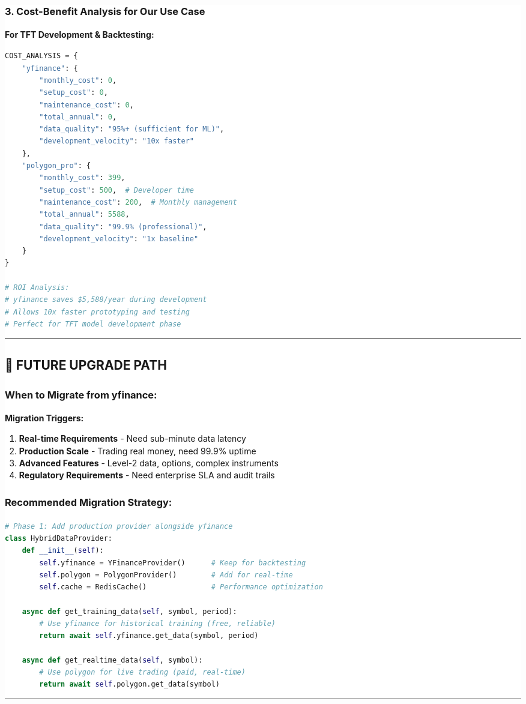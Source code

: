 ### **3. Cost-Benefit Analysis for Our Use Case**

**For TFT Development & Backtesting:**
```python
COST_ANALYSIS = {
    "yfinance": {
        "monthly_cost": 0,
        "setup_cost": 0, 
        "maintenance_cost": 0,
        "total_annual": 0,
        "data_quality": "95%+ (sufficient for ML)",
        "development_velocity": "10x faster"
    },
    "polygon_pro": {
        "monthly_cost": 399,
        "setup_cost": 500,  # Developer time
        "maintenance_cost": 200,  # Monthly management
        "total_annual": 5588,
        "data_quality": "99.9% (professional)",
        "development_velocity": "1x baseline"
    }
}

# ROI Analysis:
# yfinance saves $5,588/year during development
# Allows 10x faster prototyping and testing
# Perfect for TFT model development phase
```

---

## 🚀 **FUTURE UPGRADE PATH**

### **When to Migrate from yfinance:**

**Migration Triggers:**
1. **Real-time Requirements** - Need sub-minute data latency
2. **Production Scale** - Trading real money, need 99.9% uptime
3. **Advanced Features** - Level-2 data, options, complex instruments
4. **Regulatory Requirements** - Need enterprise SLA and audit trails

### **Recommended Migration Strategy:**
```python
# Phase 1: Add production provider alongside yfinance
class HybridDataProvider:
    def __init__(self):
        self.yfinance = YFinanceProvider()      # Keep for backtesting
        self.polygon = PolygonProvider()        # Add for real-time
        self.cache = RedisCache()               # Performance optimization
    
    async def get_training_data(self, symbol, period):
        # Use yfinance for historical training (free, reliable)
        return await self.yfinance.get_data(symbol, period)
    
    async def get_realtime_data(self, symbol):
        # Use polygon for live trading (paid, real-time)
        return await self.polygon.get_data(symbol)
```

---